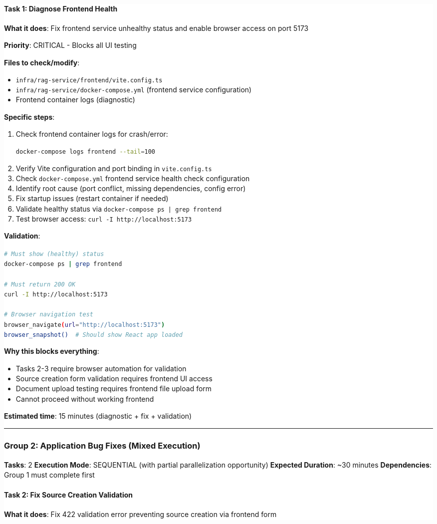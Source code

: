 #### Task 1: Diagnose Frontend Health

**What it does**: Fix frontend service unhealthy status and enable browser access on port 5173

**Priority**: CRITICAL - Blocks all UI testing

**Files to check/modify**:
- `infra/rag-service/frontend/vite.config.ts`
- `infra/rag-service/docker-compose.yml` (frontend service configuration)
- Frontend container logs (diagnostic)

**Specific steps**:
1. Check frontend container logs for crash/error:
   ```bash
   docker-compose logs frontend --tail=100
   ```
2. Verify Vite configuration and port binding in `vite.config.ts`
3. Check `docker-compose.yml` frontend service health check configuration
4. Identify root cause (port conflict, missing dependencies, config error)
5. Fix startup issues (restart container if needed)
6. Validate healthy status via `docker-compose ps | grep frontend`
7. Test browser access: `curl -I http://localhost:5173`

**Validation**:
```bash
# Must show (healthy) status
docker-compose ps | grep frontend

# Must return 200 OK
curl -I http://localhost:5173

# Browser navigation test
browser_navigate(url="http://localhost:5173")
browser_snapshot()  # Should show React app loaded
```

**Why this blocks everything**:
- Tasks 2-3 require browser automation for validation
- Source creation form validation requires frontend UI access
- Document upload testing requires frontend file upload form
- Cannot proceed without working frontend

**Estimated time**: 15 minutes (diagnostic + fix + validation)

---

### Group 2: Application Bug Fixes (Mixed Execution)

**Tasks**: 2
**Execution Mode**: SEQUENTIAL (with partial parallelization opportunity)
**Expected Duration**: ~30 minutes
**Dependencies**: Group 1 must complete first

#### Task 2: Fix Source Creation Validation

**What it does**: Fix 422 validation error preventing source creation via frontend form
